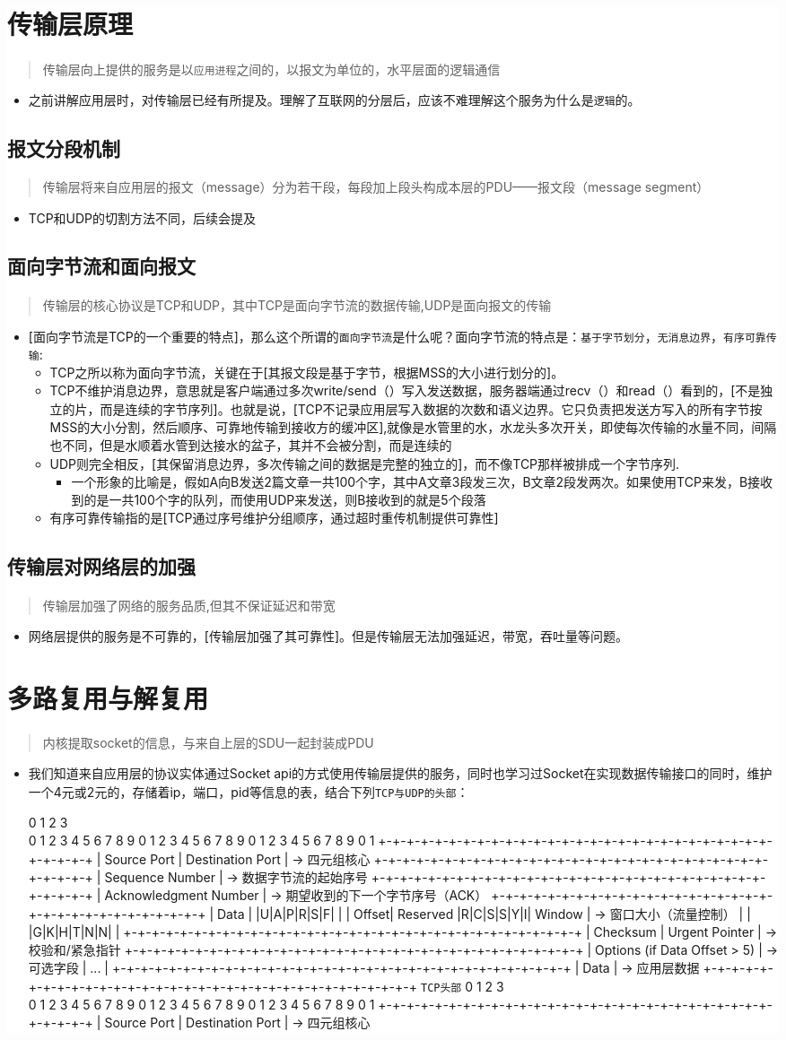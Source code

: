 # 传输层原理
> 传输层向上提供的服务是以`应用进程`之间的，以报文为单位的，水平层面的逻辑通信
- 之前讲解应用层时，对传输层已经有所提及。理解了互联网的分层后，应该不难理解这个服务为什么是`逻辑`的。
## 报文分段机制
> 传输层将来自应用层的报文（message）分为若干段，每段加上段头构成本层的PDU——报文段（message segment）
- TCP和UDP的切割方法不同，后续会提及
## 面向字节流和面向报文
> 传输层的核心协议是TCP和UDP，其中TCP是面向字节流的数据传输,UDP是面向报文的传输
- [面向字节流是TCP的一个重要的特点]，那么这个所谓的`面向字节流`是什么呢？面向字节流的特点是：`基于字节划分`，`无消息边界`，`有序可靠传输`:
  - TCP之所以称为面向字节流，关键在于[其报文段是基于字节，根据MSS的大小进行划分的]。
  - TCP不维护消息边界，意思就是客户端通过多次write/send（）写入发送数据，服务器端通过recv（）和read（）看到的，[不是独立的片，而是连续的字节序列]。也就是说，[TCP不记录应用层写入数据的次数和语义边界。它只负责把发送方写入的所有字节按MSS的大小分割，然后顺序、可靠地传输到接收方的缓冲区],就像是水管里的水，水龙头多次开关，即使每次传输的水量不同，间隔也不同，但是水顺着水管到达接水的盆子，其并不会被分割，而是连续的
  - UDP则完全相反，[其保留消息边界，多次传输之间的数据是完整的独立的]，而不像TCP那样被排成一个字节序列.
    - 一个形象的比喻是，假如A向B发送2篇文章一共100个字，其中A文章3段发三次，B文章2段发两次。如果使用TCP来发，B接收到的是一共100个字的队列，而使用UDP来发送，则B接收到的就是5个段落
  - 有序可靠传输指的是[TCP通过序号维护分组顺序，通过超时重传机制提供可靠性]


## 传输层对网络层的加强
> 传输层加强了网络的服务品质,但其不保证延迟和带宽
- 网络层提供的服务是不可靠的，[传输层加强了其可靠性]。但是传输层无法加强延迟，带宽，吞吐量等问题。
# 多路复用与解复用
> 内核提取socket的信息，与来自上层的SDU一起封装成PDU
- 我们知道来自应用层的协议实体通过Socket api的方式使用传输层提供的服务，同时也学习过Socket在实现数据传输接口的同时，维护一个4元或2元的，存储着ip，端口，pid等信息的表，结合下列`TCP与UDP的头部`：

   0                   1                   2                   3   
 0 1 2 3 4 5 6 7 8 9 0 1 2 3 4 5 6 7 8 9 0 1 2 3 4 5 6 7 8 9 0 1 
+-+-+-+-+-+-+-+-+-+-+-+-+-+-+-+-+-+-+-+-+-+-+-+-+-+-+-+-+-+-+-+-+
|          Source Port          |       Destination Port        | → 四元组核心
+-+-+-+-+-+-+-+-+-+-+-+-+-+-+-+-+-+-+-+-+-+-+-+-+-+-+-+-+-+-+-+-+
|                        Sequence Number                        | → 数据字节流的起始序号
+-+-+-+-+-+-+-+-+-+-+-+-+-+-+-+-+-+-+-+-+-+-+-+-+-+-+-+-+-+-+-+-+
|                    Acknowledgment Number                      | → 期望收到的下一个字节序号（ACK）
+-+-+-+-+-+-+-+-+-+-+-+-+-+-+-+-+-+-+-+-+-+-+-+-+-+-+-+-+-+-+-+-+
|  Data |           |U|A|P|R|S|F|                               |
| Offset| Reserved  |R|C|S|S|Y|I|            Window             | → 窗口大小（流量控制）
|       |           |G|K|H|T|N|N|                               |
+-+-+-+-+-+-+-+-+-+-+-+-+-+-+-+-+-+-+-+-+-+-+-+-+-+-+-+-+-+-+-+-+
|           Checksum            |         Urgent Pointer        | → 校验和/紧急指针
+-+-+-+-+-+-+-+-+-+-+-+-+-+-+-+-+-+-+-+-+-+-+-+-+-+-+-+-+-+-+-+-+
|                    Options (if Data Offset > 5)               | → 可选字段
|                             ...                               |
+-+-+-+-+-+-+-+-+-+-+-+-+-+-+-+-+-+-+-+-+-+-+-+-+-+-+-+-+-+-+-+-+
|                             Data                              | → 应用层数据
+-+-+-+-+-+-+-+-+-+-+-+-+-+-+-+-+-+-+-+-+-+-+-+-+-+-+-+-+-+-+-+-+
                           `TCP头部`
 0                   1                   2                   3   
 0 1 2 3 4 5 6 7 8 9 0 1 2 3 4 5 6 7 8 9 0 1 2 3 4 5 6 7 8 9 0 1 
+-+-+-+-+-+-+-+-+-+-+-+-+-+-+-+-+-+-+-+-+-+-+-+-+-+-+-+-+-+-+-+-+
|          Source Port          |       Destination Port        | → 四元组核心